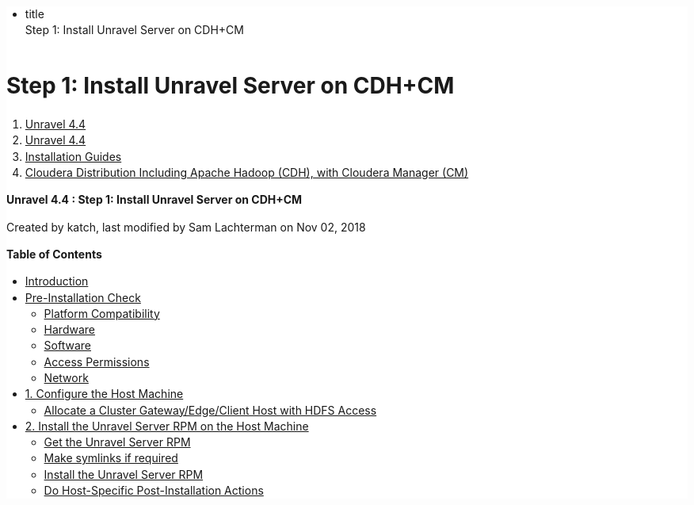   - title  
    Step 1: Install Unravel Server on CDH+CM

# Step 1: Install Unravel Server on CDH+CM

<div id="page" class="container">

<div id="main" class="container aui-page-panel">

<div id="main-header" class="container">

<div id="breadcrumb-section" class="container">

1.  [Unravel 4.4](index.html)
2.  [Unravel 4.4](Unravel-4.4_541197025.html)
3.  [Installation Guides](Installation-Guides_541393730.html)
4.  [Cloudera Distribution Including Apache Hadoop (CDH), with Cloudera
    Manager (CM)](541361096.html)

</div>

**Unravel 4.4 : Step 1: Install Unravel Server on CDH+CM**

</div>

<div id="content" class="container view">

<div class="container page-metadata">

Created by katch, last modified by Sam Lachterman on Nov 02, 2018

</div>

<div id="main-content" class="container wiki-content group">

<div class="container panel">

<div class="container panelHeader">

**Table of Contents**

</div>

<div class="container panelContent">

<div class="container toc-macro rbtoc1541196937144">

  - [Introduction](#Step1:InstallUnravelServeronCDH+CM-Introduction)
  - [Pre-Installation
    Check](#Step1:InstallUnravelServeronCDH+CM-Pre-InstallationCheck)
      - [Platform
        Compatibility](#Step1:InstallUnravelServeronCDH+CM-PlatformCompatibility)
      - [Hardware](#Step1:InstallUnravelServeronCDH+CM-Hardware)
      - [Software](#Step1:InstallUnravelServeronCDH+CM-Software)
      - [Access
        Permissions](#Step1:InstallUnravelServeronCDH+CM-AccessPermissions)
      - [Network](#Step1:InstallUnravelServeronCDH+CM-Network)
  - [1. Configure the Host
    Machine](#Step1:InstallUnravelServeronCDH+CM-1.ConfiguretheHostMachine)
      - [Allocate a Cluster Gateway/Edge/Client Host with HDFS
        Access](#Step1:InstallUnravelServeronCDH+CM-AllocateaClusterGateway/Edge/ClientHostwithHDFSAccess)
  - [2. Install the Unravel Server RPM on the Host
    Machine](#Step1:InstallUnravelServeronCDH+CM-2.InstalltheUnravelServerRPMontheHostMachine)
      - [Get the Unravel Server
        RPM](#Step1:InstallUnravelServeronCDH+CM-GettheUnravelServerRPM)
      - [Make symlinks if
        required](#Step1:InstallUnravelServeronCDH+CM-Makesymlinksifrequired)
      - [Install the Unravel Server
        RPM](#Step1:InstallUnravelServeronCDH+CM-InstalltheUnravelServerRPM)
      - [Do Host-Specific Post-Installation
        Actions](#Step1:InstallUnravelServeronCDH+CM-DoHost-SpecificPost-InstallationActions)